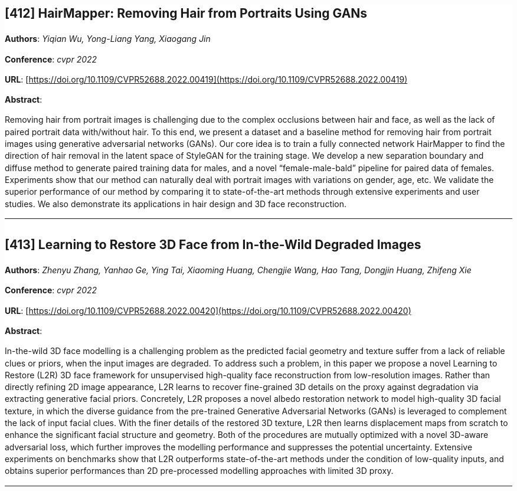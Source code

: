 ## [412] HairMapper: Removing Hair from Portraits Using GANs

**Authors**: *Yiqian Wu, Yong-Liang Yang, Xiaogang Jin*

**Conference**: *cvpr 2022*

**URL**: [https://doi.org/10.1109/CVPR52688.2022.00419](https://doi.org/10.1109/CVPR52688.2022.00419)

**Abstract**:

Removing hair from portrait images is challenging due to the complex occlusions between hair and face, as well as the lack of paired portrait data with/without hair. To this end, we present a dataset and a baseline method for removing hair from portrait images using generative adversarial networks (GANs). Our core idea is to train a fully connected network HairMapper to find the direction of hair removal in the latent space of StyleGAN for the training stage. We develop a new separation boundary and diffuse method to generate paired training data for males, and a novel “female-male-bald” pipeline for paired data of females. Experiments show that our method can naturally deal with portrait images with variations on gender, age, etc. We validate the superior performance of our method by comparing it to state-of-the-art methods through extensive experiments and user studies. We also demonstrate its applications in hair design and 3D face reconstruction.

----

## [413] Learning to Restore 3D Face from In-the-Wild Degraded Images

**Authors**: *Zhenyu Zhang, Yanhao Ge, Ying Tai, Xiaoming Huang, Chengjie Wang, Hao Tang, Dongjin Huang, Zhifeng Xie*

**Conference**: *cvpr 2022*

**URL**: [https://doi.org/10.1109/CVPR52688.2022.00420](https://doi.org/10.1109/CVPR52688.2022.00420)

**Abstract**:

In-the-wild 3D face modelling is a challenging problem as the predicted facial geometry and texture suffer from a lack of reliable clues or priors, when the input images are degraded. To address such a problem, in this paper we propose a novel Learning to Restore (L2R) 3D face framework for unsupervised high-quality face reconstruction from low-resolution images. Rather than directly refining 2D image appearance, L2R learns to recover fine-grained 3D details on the proxy against degradation via extracting generative facial priors. Concretely, L2R proposes a novel albedo restoration network to model high-quality 3D facial texture, in which the diverse guidance from the pre-trained Generative Adversarial Networks (GANs) is leveraged to complement the lack of input facial clues. With the finer details of the restored 3D texture, L2R then learns displacement maps from scratch to enhance the significant facial structure and geometry. Both of the procedures are mutually optimized with a novel 3D-aware adversarial loss, which further improves the modelling performance and suppresses the potential uncertainty. Extensive experiments on benchmarks show that L2R outperforms state-of-the-art methods under the condition of low-quality inputs, and obtains superior performances than 2D pre-processed modelling approaches with limited 3D proxy.

----
